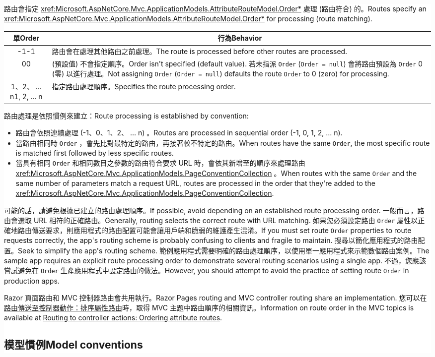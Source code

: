 <span data-ttu-id="55138-304">路由會指定 <xref:Microsoft.AspNetCore.Mvc.ApplicationModels.AttributeRouteModel.Order*> 處理 (路由符合) 的。</span><span class="sxs-lookup"><span data-stu-id="55138-304">Routes specify an <xref:Microsoft.AspNetCore.Mvc.ApplicationModels.AttributeRouteModel.Order*> for processing (route matching).</span></span>

| <span data-ttu-id="55138-305">單</span><span class="sxs-lookup"><span data-stu-id="55138-305">Order</span></span>            | <span data-ttu-id="55138-306">行為</span><span class="sxs-lookup"><span data-stu-id="55138-306">Behavior</span></span> |
| :--------------: | -------- |
| <span data-ttu-id="55138-307">-1</span><span class="sxs-lookup"><span data-stu-id="55138-307">-1</span></span>               | <span data-ttu-id="55138-308">路由會在處理其他路由之前處理。</span><span class="sxs-lookup"><span data-stu-id="55138-308">The route is processed before other routes are processed.</span></span> |
| <span data-ttu-id="55138-309">0</span><span class="sxs-lookup"><span data-stu-id="55138-309">0</span></span>                | <span data-ttu-id="55138-310"> (預設值) 不會指定順序。</span><span class="sxs-lookup"><span data-stu-id="55138-310">Order isn't specified (default value).</span></span> <span data-ttu-id="55138-311">若未指派 `Order` (`Order = null`) 會將路由預設為 `Order` 0 (零) 以進行處理。</span><span class="sxs-lookup"><span data-stu-id="55138-311">Not assigning `Order` (`Order = null`) defaults the route `Order` to 0 (zero) for processing.</span></span> |
| <span data-ttu-id="55138-312">1、2、 &hellip; n</span><span class="sxs-lookup"><span data-stu-id="55138-312">1, 2, &hellip; n</span></span> | <span data-ttu-id="55138-313">指定路由處理順序。</span><span class="sxs-lookup"><span data-stu-id="55138-313">Specifies the route processing order.</span></span> |

<span data-ttu-id="55138-314">路由處理是依照慣例來建立：</span><span class="sxs-lookup"><span data-stu-id="55138-314">Route processing is established by convention:</span></span>

* <span data-ttu-id="55138-315">路由會依照連續處理 (-1、0、1、2、 &hellip; n) 。</span><span class="sxs-lookup"><span data-stu-id="55138-315">Routes are processed in sequential order (-1, 0, 1, 2, &hellip; n).</span></span>
* <span data-ttu-id="55138-316">當路由相同時 `Order` ，會先比對最特定的路由，再接著較不特定的路由。</span><span class="sxs-lookup"><span data-stu-id="55138-316">When routes have the same `Order`, the most specific route is matched first followed by less specific routes.</span></span>
* <span data-ttu-id="55138-317">當具有相同 `Order` 和相同數目之參數的路由符合要求 URL 時，會依其新增至的順序來處理路由 <xref:Microsoft.AspNetCore.Mvc.ApplicationModels.PageConventionCollection> 。</span><span class="sxs-lookup"><span data-stu-id="55138-317">When routes with the same `Order` and the same number of parameters match a request URL, routes are processed in the order that they're added to the <xref:Microsoft.AspNetCore.Mvc.ApplicationModels.PageConventionCollection>.</span></span>

<span data-ttu-id="55138-318">可能的話，請避免根據已建立的路由處理順序。</span><span class="sxs-lookup"><span data-stu-id="55138-318">If possible, avoid depending on an established route processing order.</span></span> <span data-ttu-id="55138-319">一般而言，路由會選取 URL 相符的正確路由。</span><span class="sxs-lookup"><span data-stu-id="55138-319">Generally, routing selects the correct route with URL matching.</span></span> <span data-ttu-id="55138-320">如果您必須設定路由 `Order` 屬性以正確地路由傳送要求，則應用程式的路由配置可能會讓用戶端和脆弱的維護產生混淆。</span><span class="sxs-lookup"><span data-stu-id="55138-320">If you must set route `Order` properties to route requests correctly, the app's routing scheme is probably confusing to clients and fragile to maintain.</span></span> <span data-ttu-id="55138-321">搜尋以簡化應用程式的路由配置。</span><span class="sxs-lookup"><span data-stu-id="55138-321">Seek to simplify the app's routing scheme.</span></span> <span data-ttu-id="55138-322">範例應用程式需要明確的路由處理順序，以使用單一應用程式來示範數個路由案例。</span><span class="sxs-lookup"><span data-stu-id="55138-322">The sample app requires an explicit route processing order to demonstrate several routing scenarios using a single app.</span></span> <span data-ttu-id="55138-323">不過，您應該嘗試避免在 `Order` 生產應用程式中設定路由的做法。</span><span class="sxs-lookup"><span data-stu-id="55138-323">However, you should attempt to avoid the practice of setting route `Order` in production apps.</span></span>

<span data-ttu-id="55138-324">Razor 頁面路由和 MVC 控制器路由會共用執行。</span><span class="sxs-lookup"><span data-stu-id="55138-324">Razor Pages routing and MVC controller routing share an implementation.</span></span> <span data-ttu-id="55138-325">您可以在 [路由傳送至控制器動作：排序屬性路由](xref:mvc/controllers/routing#ordering-attribute-routes)時，取得 MVC 主題中路由順序的相關資訊。</span><span class="sxs-lookup"><span data-stu-id="55138-325">Information on route order in the MVC topics is available at [Routing to controller actions: Ordering attribute routes](xref:mvc/controllers/routing#ordering-attribute-routes).</span></span>

## <a name="model-conventions"></a><span data-ttu-id="55138-326">模型慣例</span><span class="sxs-lookup"><span data-stu-id="55138-326">Model conventions</span></span>
